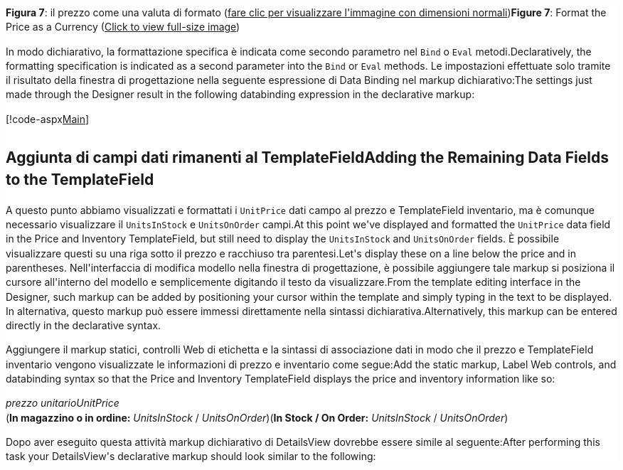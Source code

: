 <span data-ttu-id="76d3f-172">**Figura 7**: il prezzo come una valuta di formato ([fare clic per visualizzare l'immagine con dimensioni normali](using-templatefields-in-the-detailsview-control-cs/_static/image21.png))</span><span class="sxs-lookup"><span data-stu-id="76d3f-172">**Figure 7**: Format the Price as a Currency ([Click to view full-size image](using-templatefields-in-the-detailsview-control-cs/_static/image21.png))</span></span>


<span data-ttu-id="76d3f-173">In modo dichiarativo, la formattazione specifica è indicata come secondo parametro nel `Bind` o `Eval` metodi.</span><span class="sxs-lookup"><span data-stu-id="76d3f-173">Declaratively, the formatting specification is indicated as a second parameter into the `Bind` or `Eval` methods.</span></span> <span data-ttu-id="76d3f-174">Le impostazioni effettuate solo tramite il risultato della finestra di progettazione nella seguente espressione di Data Binding nel markup dichiarativo:</span><span class="sxs-lookup"><span data-stu-id="76d3f-174">The settings just made through the Designer result in the following databinding expression in the declarative markup:</span></span>


[!code-aspx[Main](using-templatefields-in-the-detailsview-control-cs/samples/sample2.aspx)]

## <a name="adding-the-remaining-data-fields-to-the-templatefield"></a><span data-ttu-id="76d3f-175">Aggiunta di campi dati rimanenti al TemplateField</span><span class="sxs-lookup"><span data-stu-id="76d3f-175">Adding the Remaining Data Fields to the TemplateField</span></span>

<span data-ttu-id="76d3f-176">A questo punto abbiamo visualizzati e formattati i `UnitPrice` dati campo al prezzo e TemplateField inventario, ma è comunque necessario visualizzare il `UnitsInStock` e `UnitsOnOrder` campi.</span><span class="sxs-lookup"><span data-stu-id="76d3f-176">At this point we've displayed and formatted the `UnitPrice` data field in the Price and Inventory TemplateField, but still need to display the `UnitsInStock` and `UnitsOnOrder` fields.</span></span> <span data-ttu-id="76d3f-177">È possibile visualizzare questi su una riga sotto il prezzo e racchiuso tra parentesi.</span><span class="sxs-lookup"><span data-stu-id="76d3f-177">Let's display these on a line below the price and in parentheses.</span></span> <span data-ttu-id="76d3f-178">Nell'interfaccia di modifica modello nella finestra di progettazione, è possibile aggiungere tale markup si posiziona il cursore all'interno del modello e semplicemente digitando il testo da visualizzare.</span><span class="sxs-lookup"><span data-stu-id="76d3f-178">From the template editing interface in the Designer, such markup can be added by positioning your cursor within the template and simply typing in the text to be displayed.</span></span> <span data-ttu-id="76d3f-179">In alternativa, questo markup può essere immessi direttamente nella sintassi dichiarativa.</span><span class="sxs-lookup"><span data-stu-id="76d3f-179">Alternatively, this markup can be entered directly in the declarative syntax.</span></span>

<span data-ttu-id="76d3f-180">Aggiungere il markup statici, controlli Web di etichetta e la sintassi di associazione dati in modo che il prezzo e TemplateField inventario vengono visualizzate le informazioni di prezzo e inventario come segue:</span><span class="sxs-lookup"><span data-stu-id="76d3f-180">Add the static markup, Label Web controls, and databinding syntax so that the Price and Inventory TemplateField displays the price and inventory information like so:</span></span>

<span data-ttu-id="76d3f-181">*prezzo unitario*</span><span class="sxs-lookup"><span data-stu-id="76d3f-181">*UnitPrice*</span></span>  
<span data-ttu-id="76d3f-182">(**In magazzino o in ordine:** *UnitsInStock* / *UnitsOnOrder*)</span><span class="sxs-lookup"><span data-stu-id="76d3f-182">(**In Stock / On Order:** *UnitsInStock* / *UnitsOnOrder*)</span></span>

<span data-ttu-id="76d3f-183">Dopo aver eseguito questa attività markup dichiarativo di DetailsView dovrebbe essere simile al seguente:</span><span class="sxs-lookup"><span data-stu-id="76d3f-183">After performing this task your DetailsView's declarative markup should look similar to the following:</span></span>
